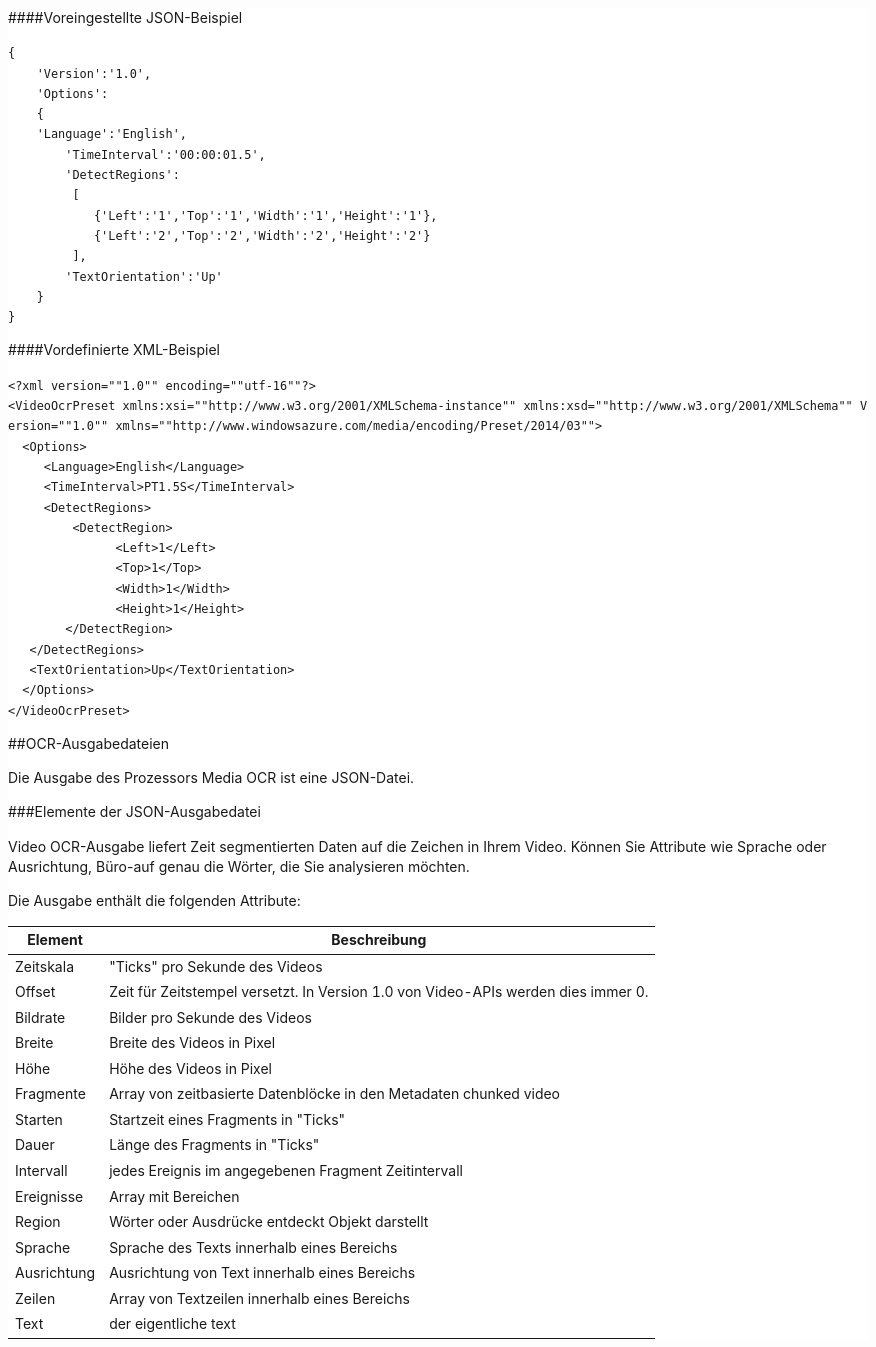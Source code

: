 ####<a name="json-preset-example"></a>Voreingestellte JSON-Beispiel
        
    {
        'Version':'1.0', 
        'Options': 
        {
        'Language':'English', 
            'TimeInterval':'00:00:01.5',
            'DetectRegions': 
             [
                {'Left':'1','Top':'1','Width':'1','Height':'1'},
                {'Left':'2','Top':'2','Width':'2','Height':'2'}
             ],
            'TextOrientation':'Up'
        }
    }

####<a name="xml-preset-example"></a>Vordefinierte XML-Beispiel

    <?xml version=""1.0"" encoding=""utf-16""?>
    <VideoOcrPreset xmlns:xsi=""http://www.w3.org/2001/XMLSchema-instance"" xmlns:xsd=""http://www.w3.org/2001/XMLSchema"" Version=""1.0"" xmlns=""http://www.windowsazure.com/media/encoding/Preset/2014/03"">
      <Options>
         <Language>English</Language>
         <TimeInterval>PT1.5S</TimeInterval>
         <DetectRegions>
             <DetectRegion>
                   <Left>1</Left>
                   <Top>1</Top>
                   <Width>1</Width>
                   <Height>1</Height>
            </DetectRegion>
       </DetectRegions>
       <TextOrientation>Up</TextOrientation>
      </Options>
    </VideoOcrPreset>

##<a name="ocr-output-files"></a>OCR-Ausgabedateien

Die Ausgabe des Prozessors Media OCR ist eine JSON-Datei.

###<a name="elements-of-the-output-json-file"></a>Elemente der JSON-Ausgabedatei

Video OCR-Ausgabe liefert Zeit segmentierten Daten auf die Zeichen in Ihrem Video.  Können Sie Attribute wie Sprache oder Ausrichtung, Büro-auf genau die Wörter, die Sie analysieren möchten. 

Die Ausgabe enthält die folgenden Attribute:

Element|Beschreibung
---|---
Zeitskala|"Ticks" pro Sekunde des Videos
Offset|Zeit für Zeitstempel versetzt. In Version 1.0 von Video-APIs werden dies immer 0.
Bildrate|Bilder pro Sekunde des Videos
Breite|Breite des Videos in Pixel
Höhe|Höhe des Videos in Pixel
Fragmente|Array von zeitbasierte Datenblöcke in den Metadaten chunked video
Starten|Startzeit eines Fragments in "Ticks"
Dauer|Länge des Fragments in "Ticks"
Intervall|jedes Ereignis im angegebenen Fragment Zeitintervall
Ereignisse|Array mit Bereichen
Region|Wörter oder Ausdrücke entdeckt Objekt darstellt
Sprache|Sprache des Texts innerhalb eines Bereichs
Ausrichtung|Ausrichtung von Text innerhalb eines Bereichs
Zeilen|Array von Textzeilen innerhalb eines Bereichs
Text|der eigentliche text
